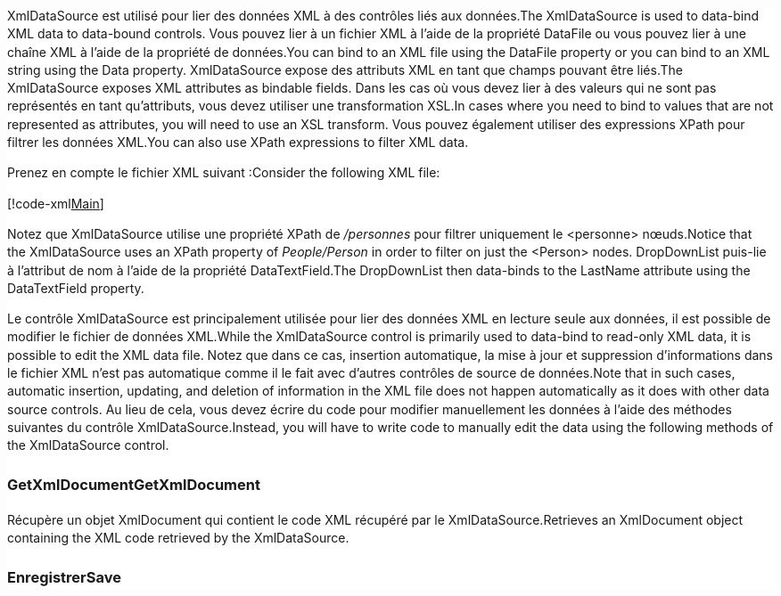 <span data-ttu-id="7935d-225">XmlDataSource est utilisé pour lier des données XML à des contrôles liés aux données.</span><span class="sxs-lookup"><span data-stu-id="7935d-225">The XmlDataSource is used to data-bind XML data to data-bound controls.</span></span> <span data-ttu-id="7935d-226">Vous pouvez lier à un fichier XML à l’aide de la propriété DataFile ou vous pouvez lier à une chaîne XML à l’aide de la propriété de données.</span><span class="sxs-lookup"><span data-stu-id="7935d-226">You can bind to an XML file using the DataFile property or you can bind to an XML string using the Data property.</span></span> <span data-ttu-id="7935d-227">XmlDataSource expose des attributs XML en tant que champs pouvant être liés.</span><span class="sxs-lookup"><span data-stu-id="7935d-227">The XmlDataSource exposes XML attributes as bindable fields.</span></span> <span data-ttu-id="7935d-228">Dans les cas où vous devez lier à des valeurs qui ne sont pas représentés en tant qu’attributs, vous devez utiliser une transformation XSL.</span><span class="sxs-lookup"><span data-stu-id="7935d-228">In cases where you need to bind to values that are not represented as attributes, you will need to use an XSL transform.</span></span> <span data-ttu-id="7935d-229">Vous pouvez également utiliser des expressions XPath pour filtrer les données XML.</span><span class="sxs-lookup"><span data-stu-id="7935d-229">You can also use XPath expressions to filter XML data.</span></span>

<span data-ttu-id="7935d-230">Prenez en compte le fichier XML suivant :</span><span class="sxs-lookup"><span data-stu-id="7935d-230">Consider the following XML file:</span></span>

[!code-xml[Main](data-source-controls/samples/sample5.xml)]

<span data-ttu-id="7935d-231">Notez que XmlDataSource utilise une propriété XPath de */personnes* pour filtrer uniquement le &lt;personne&gt; nœuds.</span><span class="sxs-lookup"><span data-stu-id="7935d-231">Notice that the XmlDataSource uses an XPath property of *People/Person* in order to filter on just the &lt;Person&gt; nodes.</span></span> <span data-ttu-id="7935d-232">DropDownList puis-lie à l’attribut de nom à l’aide de la propriété DataTextField.</span><span class="sxs-lookup"><span data-stu-id="7935d-232">The DropDownList then data-binds to the LastName attribute using the DataTextField property.</span></span>

<span data-ttu-id="7935d-233">Le contrôle XmlDataSource est principalement utilisée pour lier des données XML en lecture seule aux données, il est possible de modifier le fichier de données XML.</span><span class="sxs-lookup"><span data-stu-id="7935d-233">While the XmlDataSource control is primarily used to data-bind to read-only XML data, it is possible to edit the XML data file.</span></span> <span data-ttu-id="7935d-234">Notez que dans ce cas, insertion automatique, la mise à jour et suppression d’informations dans le fichier XML n’est pas automatique comme il le fait avec d’autres contrôles de source de données.</span><span class="sxs-lookup"><span data-stu-id="7935d-234">Note that in such cases, automatic insertion, updating, and deletion of information in the XML file does not happen automatically as it does with other data source controls.</span></span> <span data-ttu-id="7935d-235">Au lieu de cela, vous devez écrire du code pour modifier manuellement les données à l’aide des méthodes suivantes du contrôle XmlDataSource.</span><span class="sxs-lookup"><span data-stu-id="7935d-235">Instead, you will have to write code to manually edit the data using the following methods of the XmlDataSource control.</span></span>

### <a name="getxmldocument"></a><span data-ttu-id="7935d-236">GetXmlDocument</span><span class="sxs-lookup"><span data-stu-id="7935d-236">GetXmlDocument</span></span>

<span data-ttu-id="7935d-237">Récupère un objet XmlDocument qui contient le code XML récupéré par le XmlDataSource.</span><span class="sxs-lookup"><span data-stu-id="7935d-237">Retrieves an XmlDocument object containing the XML code retrieved by the XmlDataSource.</span></span>

### <a name="save"></a><span data-ttu-id="7935d-238">Enregistrer</span><span class="sxs-lookup"><span data-stu-id="7935d-238">Save</span></span>
